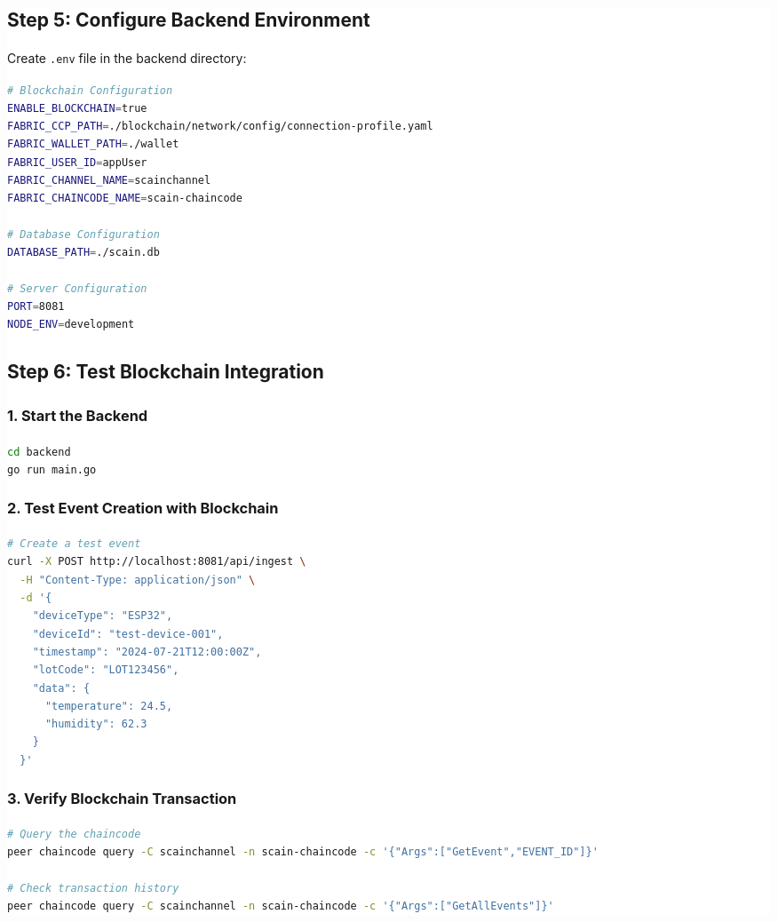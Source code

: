 ## Step 5: Configure Backend Environment

Create `.env` file in the backend directory:
```bash
# Blockchain Configuration
ENABLE_BLOCKCHAIN=true
FABRIC_CCP_PATH=./blockchain/network/config/connection-profile.yaml
FABRIC_WALLET_PATH=./wallet
FABRIC_USER_ID=appUser
FABRIC_CHANNEL_NAME=scainchannel
FABRIC_CHAINCODE_NAME=scain-chaincode

# Database Configuration
DATABASE_PATH=./scain.db

# Server Configuration
PORT=8081
NODE_ENV=development
```

## Step 6: Test Blockchain Integration

### 1. Start the Backend
```bash
cd backend
go run main.go
```

### 2. Test Event Creation with Blockchain
```bash
# Create a test event
curl -X POST http://localhost:8081/api/ingest \
  -H "Content-Type: application/json" \
  -d '{
    "deviceType": "ESP32",
    "deviceId": "test-device-001",
    "timestamp": "2024-07-21T12:00:00Z",
    "lotCode": "LOT123456",
    "data": {
      "temperature": 24.5,
      "humidity": 62.3
    }
  }'
```

### 3. Verify Blockchain Transaction
```bash
# Query the chaincode
peer chaincode query -C scainchannel -n scain-chaincode -c '{"Args":["GetEvent","EVENT_ID"]}'

# Check transaction history
peer chaincode query -C scainchannel -n scain-chaincode -c '{"Args":["GetAllEvents"]}'
```
